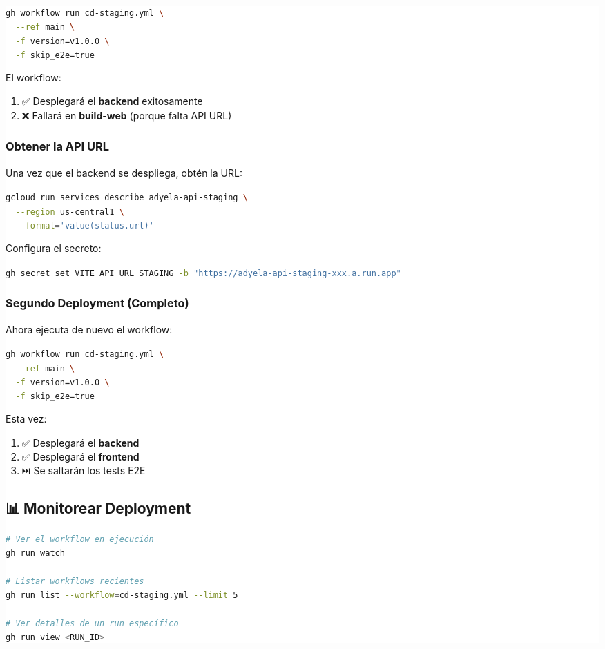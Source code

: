 ```bash
gh workflow run cd-staging.yml \
  --ref main \
  -f version=v1.0.0 \
  -f skip_e2e=true
```

El workflow:

1. ✅ Desplegará el **backend** exitosamente
2. ❌ Fallará en **build-web** (porque falta API URL)

### Obtener la API URL

Una vez que el backend se despliega, obtén la URL:

```bash
gcloud run services describe adyela-api-staging \
  --region us-central1 \
  --format='value(status.url)'
```

Configura el secreto:

```bash
gh secret set VITE_API_URL_STAGING -b "https://adyela-api-staging-xxx.a.run.app"
```

### Segundo Deployment (Completo)

Ahora ejecuta de nuevo el workflow:

```bash
gh workflow run cd-staging.yml \
  --ref main \
  -f version=v1.0.0 \
  -f skip_e2e=true
```

Esta vez:

1. ✅ Desplegará el **backend**
2. ✅ Desplegará el **frontend**
3. ⏭️ Se saltarán los tests E2E

## 📊 Monitorear Deployment

```bash
# Ver el workflow en ejecución
gh run watch

# Listar workflows recientes
gh run list --workflow=cd-staging.yml --limit 5

# Ver detalles de un run específico
gh run view <RUN_ID>
```
